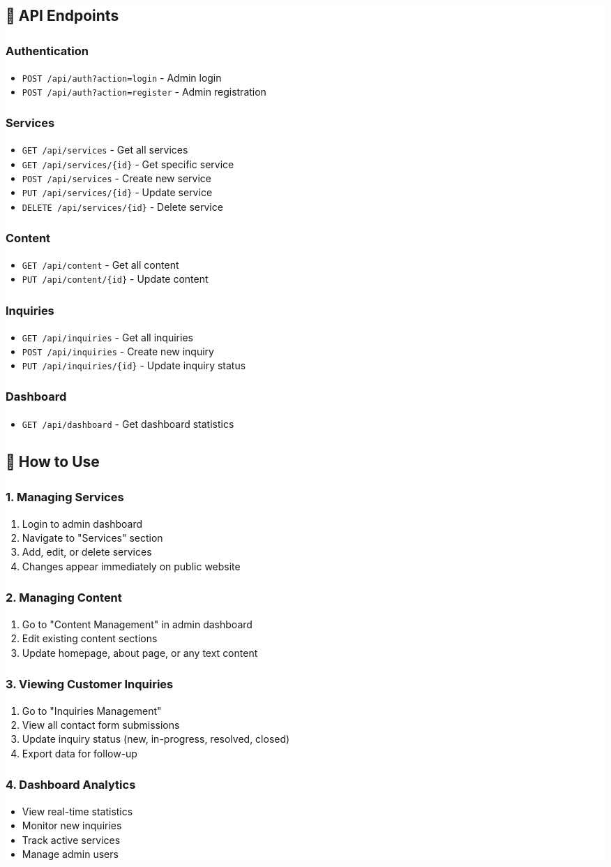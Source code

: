 ## 🔌 API Endpoints

### Authentication
- `POST /api/auth?action=login` - Admin login
- `POST /api/auth?action=register` - Admin registration

### Services
- `GET /api/services` - Get all services
- `GET /api/services/{id}` - Get specific service
- `POST /api/services` - Create new service
- `PUT /api/services/{id}` - Update service
- `DELETE /api/services/{id}` - Delete service

### Content
- `GET /api/content` - Get all content
- `PUT /api/content/{id}` - Update content

### Inquiries
- `GET /api/inquiries` - Get all inquiries
- `POST /api/inquiries` - Create new inquiry
- `PUT /api/inquiries/{id}` - Update inquiry status

### Dashboard
- `GET /api/dashboard` - Get dashboard statistics

## 🎨 How to Use

### 1. Managing Services
1. Login to admin dashboard
2. Navigate to "Services" section
3. Add, edit, or delete services
4. Changes appear immediately on public website

### 2. Managing Content
1. Go to "Content Management" in admin dashboard
2. Edit existing content sections
3. Update homepage, about page, or any text content

### 3. Viewing Customer Inquiries
1. Go to "Inquiries Management"
2. View all contact form submissions
3. Update inquiry status (new, in-progress, resolved, closed)
4. Export data for follow-up

### 4. Dashboard Analytics
- View real-time statistics
- Monitor new inquiries
- Track active services
- Manage admin users
